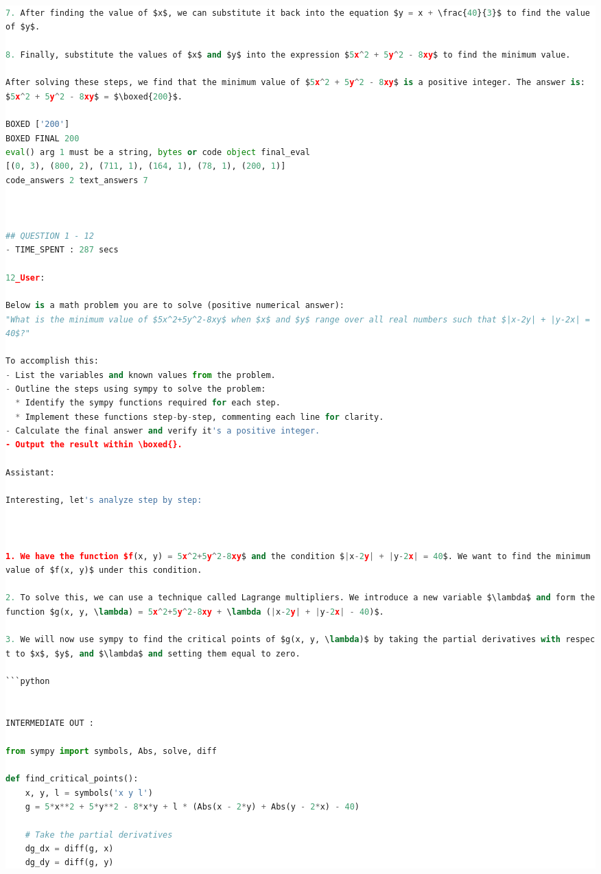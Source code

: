 ```python
7. After finding the value of $x$, we can substitute it back into the equation $y = x + \frac{40}{3}$ to find the value of $y$.

8. Finally, substitute the values of $x$ and $y$ into the expression $5x^2 + 5y^2 - 8xy$ to find the minimum value.

After solving these steps, we find that the minimum value of $5x^2 + 5y^2 - 8xy$ is a positive integer. The answer is: $5x^2 + 5y^2 - 8xy$ = $\boxed{200}$.

BOXED ['200']
BOXED FINAL 200
eval() arg 1 must be a string, bytes or code object final_eval
[(0, 3), (800, 2), (711, 1), (164, 1), (78, 1), (200, 1)]
code_answers 2 text_answers 7



## QUESTION 1 - 12 
- TIME_SPENT : 287 secs

12_User:

Below is a math problem you are to solve (positive numerical answer):
"What is the minimum value of $5x^2+5y^2-8xy$ when $x$ and $y$ range over all real numbers such that $|x-2y| + |y-2x| = 40$?"

To accomplish this:
- List the variables and known values from the problem.
- Outline the steps using sympy to solve the problem:
  * Identify the sympy functions required for each step.
  * Implement these functions step-by-step, commenting each line for clarity.
- Calculate the final answer and verify it's a positive integer.
- Output the result within \boxed{}.

Assistant:

Interesting, let's analyze step by step:



1. We have the function $f(x, y) = 5x^2+5y^2-8xy$ and the condition $|x-2y| + |y-2x| = 40$. We want to find the minimum value of $f(x, y)$ under this condition.

2. To solve this, we can use a technique called Lagrange multipliers. We introduce a new variable $\lambda$ and form the function $g(x, y, \lambda) = 5x^2+5y^2-8xy + \lambda (|x-2y| + |y-2x| - 40)$.

3. We will now use sympy to find the critical points of $g(x, y, \lambda)$ by taking the partial derivatives with respect to $x$, $y$, and $\lambda$ and setting them equal to zero.

```python


INTERMEDIATE OUT :

from sympy import symbols, Abs, solve, diff

def find_critical_points():
    x, y, l = symbols('x y l')
    g = 5*x**2 + 5*y**2 - 8*x*y + l * (Abs(x - 2*y) + Abs(y - 2*x) - 40)

    # Take the partial derivatives
    dg_dx = diff(g, x)
    dg_dy = diff(g, y)
```